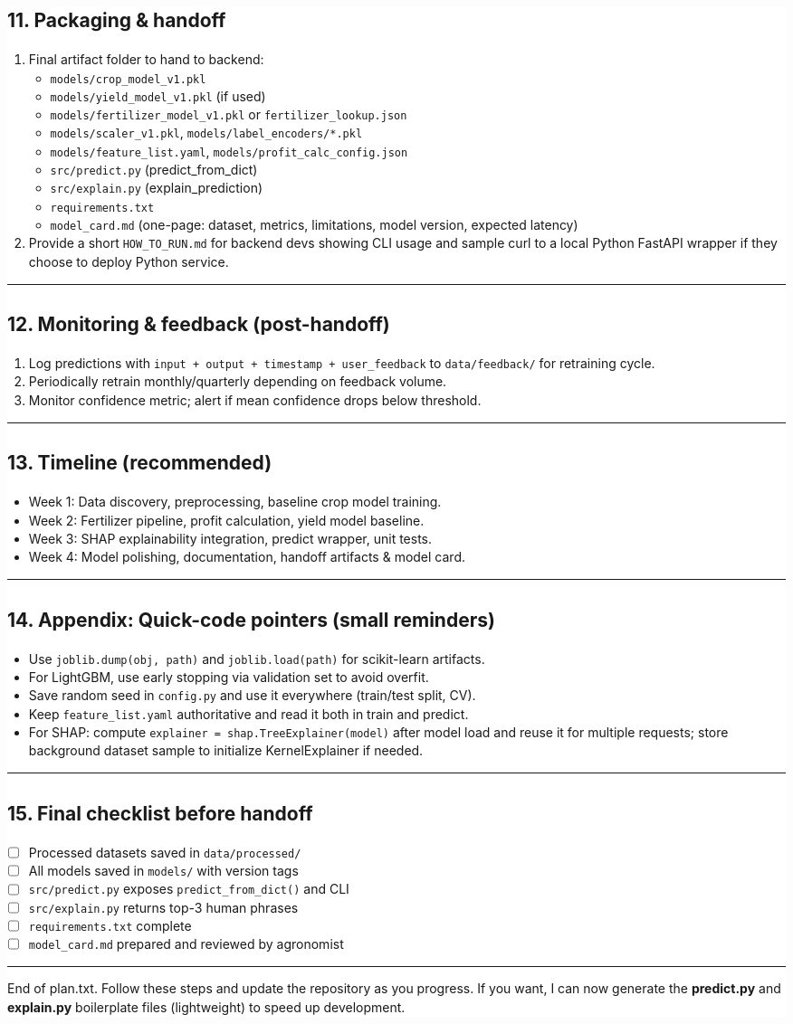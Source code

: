 
## 11. Packaging & handoff
1. Final artifact folder to hand to backend:
   - `models/crop_model_v1.pkl`
   - `models/yield_model_v1.pkl` (if used)
   - `models/fertilizer_model_v1.pkl` or `fertilizer_lookup.json`
   - `models/scaler_v1.pkl`, `models/label_encoders/*.pkl`
   - `models/feature_list.yaml`, `models/profit_calc_config.json`
   - `src/predict.py` (predict_from_dict)
   - `src/explain.py` (explain_prediction)
   - `requirements.txt`
   - `model_card.md` (one-page: dataset, metrics, limitations, model version, expected latency)
2. Provide a short `HOW_TO_RUN.md` for backend devs showing CLI usage and sample curl to a local Python FastAPI wrapper if they choose to deploy Python service.

---

## 12. Monitoring & feedback (post-handoff)
1. Log predictions with `input + output + timestamp + user_feedback` to `data/feedback/` for retraining cycle.
2. Periodically retrain monthly/quarterly depending on feedback volume.
3. Monitor confidence metric; alert if mean confidence drops below threshold.

---

## 13. Timeline (recommended)
- Week 1: Data discovery, preprocessing, baseline crop model training.
- Week 2: Fertilizer pipeline, profit calculation, yield model baseline.
- Week 3: SHAP explainability integration, predict wrapper, unit tests.
- Week 4: Model polishing, documentation, handoff artifacts & model card.

---

## 14. Appendix: Quick-code pointers (small reminders)
- Use `joblib.dump(obj, path)` and `joblib.load(path)` for scikit-learn artifacts.
- For LightGBM, use early stopping via validation set to avoid overfit.
- Save random seed in `config.py` and use it everywhere (train/test split, CV).
- Keep `feature_list.yaml` authoritative and read it both in train and predict.
- For SHAP: compute `explainer = shap.TreeExplainer(model)` after model load and reuse it for multiple requests; store background dataset sample to initialize KernelExplainer if needed.

---

## 15. Final checklist before handoff
- [ ] Processed datasets saved in `data/processed/`
- [ ] All models saved in `models/` with version tags
- [ ] `src/predict.py` exposes `predict_from_dict()` and CLI
- [ ] `src/explain.py` returns top-3 human phrases
- [ ] `requirements.txt` complete
- [ ] `model_card.md` prepared and reviewed by agronomist

---

End of plan.txt. Follow these steps and update the repository as you progress. If you want, I can now generate the **predict.py** and **explain.py** boilerplate files (lightweight) to speed up development.


